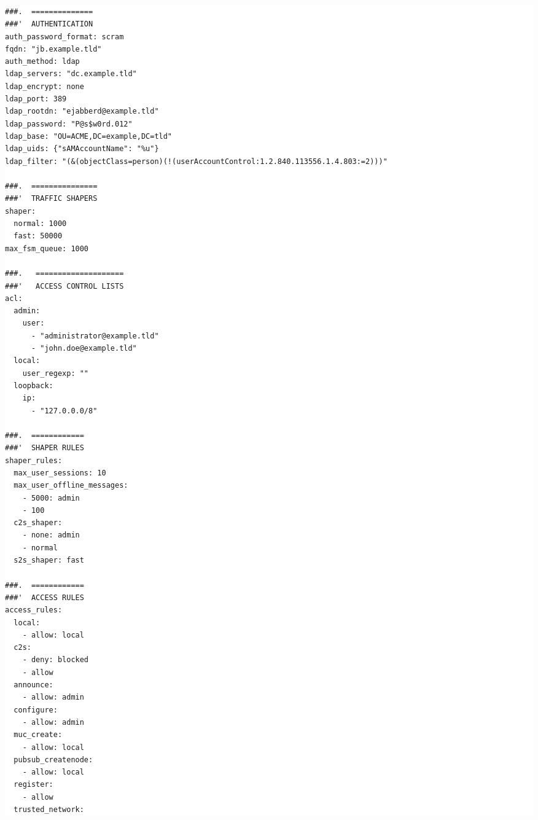     ###.  ==============
    ###'  AUTHENTICATION
    auth_password_format: scram
    fqdn: "jb.example.tld"
    auth_method: ldap
    ldap_servers: "dc.example.tld"
    ldap_encrypt: none
    ldap_port: 389
    ldap_rootdn: "ejabberd@example.tld"
    ldap_password: "P@s$w0rd.012"
    ldap_base: "OU=ACME,DC=example,DC=tld"
    ldap_uids: {"sAMAccountName": "%u"}
    ldap_filter: "(&(objectClass=person)(!(userAccountControl:1.2.840.113556.1.4.803:=2)))"

    ###.  ===============
    ###'  TRAFFIC SHAPERS
    shaper:
      normal: 1000
      fast: 50000
    max_fsm_queue: 1000

    ###.   ====================
    ###'   ACCESS CONTROL LISTS
    acl:
      admin:
        user:
          - "administrator@example.tld"
          - "john.doe@example.tld"
      local:
        user_regexp: ""
      loopback:
        ip:
          - "127.0.0.0/8"

    ###.  ============
    ###'  SHAPER RULES
    shaper_rules:
      max_user_sessions: 10
      max_user_offline_messages:
        - 5000: admin
        - 100
      c2s_shaper:
        - none: admin
        - normal
      s2s_shaper: fast

    ###.  ============
    ###'  ACCESS RULES
    access_rules:
      local:
        - allow: local
      c2s:
        - deny: blocked
        - allow
      announce:
        - allow: admin
      configure:
        - allow: admin
      muc_create:
        - allow: local
      pubsub_createnode:
        - allow: local
      register:
        - allow
      trusted_network: